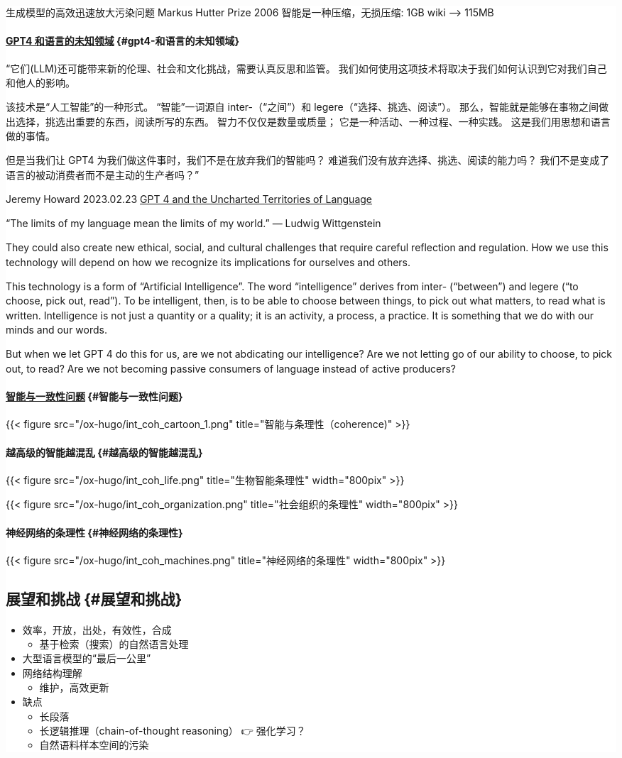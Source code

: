 <div class="NOTES">

生成模型的高效迅速放大污染问题
Markus Hutter Prize 2006 智能是一种压缩，无损压缩: 1GB wiki --&gt; 115MB

</div>


#### [GPT4 和语言的未知领域](https://www.fast.ai/posts/2023-03-20-wittgenstein.html) {#gpt4-和语言的未知领域}

“它们(LLM)还可能带来新的伦理、社会和文化挑战，需要认真反思和监管。 我们如何使用这项技术将取决于我们如何认识到它对我们自己和他人的影响。

该技术是“人工智能”的一种形式。 “智能”一词源自 inter-（“之间”）和 legere（“选择、挑选、阅读”）。 那么，智能就是能够在事物之间做出选择，挑选出重要的东西，阅读所写的东西。 智力不仅仅是数量或质量； 它是一种活动、一种过程、一种实践。 这是我们用思想和语言做的事情。

但是当我们让 GPT4 为我们做这件事时，我们不是在放弃我们的智能吗？ 难道我们没有放弃选择、挑选、阅读的能力吗？ 我们不是变成了语言的被动消费者而不是主动的生产者吗？”

<div class="NOTES">

Jeremy Howard 2023.02.23
[GPT 4 and the Uncharted Territories of Language](https://www.fast.ai/posts/2023-03-20-wittgenstein.html)

“The limits of my language mean the limits of my world.” — Ludwig Wittgenstein

They could also create new ethical, social, and cultural challenges that require careful reflection and regulation. How we use this technology will depend on how we recognize its implications for ourselves and others.

This technology is a form of “Artificial Intelligence”. The word “intelligence” derives from inter- (“between”) and legere (“to choose, pick out, read”). To be intelligent, then, is to be able to choose between things, to pick out what matters, to read what is written. Intelligence is not just a quantity or a quality; it is an activity, a process, a practice. It is something that we do with our minds and our words.

But when we let GPT 4 do this for us, are we not abdicating our intelligence? Are we not letting go of our ability to choose, to pick out, to read? Are we not becoming passive consumers of language instead of active producers?

</div>


#### [智能与一致性问题](https://sohl-dickstein.github.io/2023/03/09/coherence.html) {#智能与一致性问题}

{{< figure src="/ox-hugo/int_coh_cartoon_1.png" title="智能与条理性（coherence)" >}}


#### 越高级的智能越混乱 {#越高级的智能越混乱}

{{< figure src="/ox-hugo/int_coh_life.png" title="生物智能条理性" width="800pix" >}}

{{< figure src="/ox-hugo/int_coh_organization.png" title="社会组织的条理性" width="800pix" >}}


#### 神经网络的条理性 {#神经网络的条理性}

{{< figure src="/ox-hugo/int_coh_machines.png" title="神经网络的条理性" width="800pix" >}}


## 展望和挑战 {#展望和挑战}

-   效率，开放，出处，有效性，合成
    -   基于检索（搜索）的自然语言处理
-   大型语言模型的“最后一公里”
-   网络结构理解
    -   维护，高效更新
-   缺点
    -   长段落
    -   长逻辑推理（chain-of-thought reasoning）
        👉 强化学习？
    -   自然语料样本空间的污染
